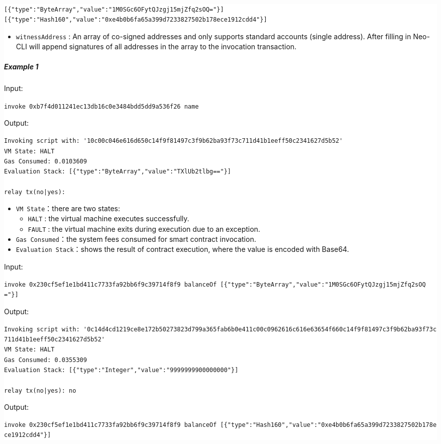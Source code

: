  ```
  [{"type":"ByteArray","value":"1M0SGc6OFytQJzgj15mjZfq2sOQ="}]
  [{"type":"Hash160","value":"0xe4b0b6fa65a399d7233827502b178ece1912cdd4"}]
  ```

- `witnessAddress` : An array of co-signed addresses and only supports standard accounts (single address). After filling in Neo-CLI will append signatures of all addresses in the array to the invocation transaction.

##### Example 1

Input:

```
invoke 0xb7f4d011241ec13db16c0e3484bdd5dd9a536f26 name
```
Output:

```
Invoking script with: '10c00c046e616d650c14f9f81497c3f9b62ba93f73c711d41b1eeff50c2341627d5b52'
VM State: HALT
Gas Consumed: 0.0103609
Evaluation Stack: [{"type":"ByteArray","value":"TXlUb2tlbg=="}]

relay tx(no|yes):
```

- `VM State`：there are two states:
  -  `HALT` : the virtual machine executes successfully.
  -  `FAULT` : the virtual machine exits during execution due to an exception. 
- `Gas Consumed`：the system fees consumed for smart contract invocation.
- `Evaluation Stack`：shows the result of contract execution, where the value is encoded with Base64.

Input:

```
invoke 0x230cf5ef1e1bd411c7733fa92bb6f9c39714f8f9 balanceOf [{"type":"ByteArray","value":"1M0SGc6OFytQJzgj15mjZfq2sOQ="}]
```

Output:

```
Invoking script with: '0c14d4cd1219ce8e172b50273823d799a365fab6b0e411c00c0962616c616e63654f660c14f9f81497c3f9b62ba93f73c711d41b1eeff50c2341627d5b52'
VM State: HALT
Gas Consumed: 0.0355309
Evaluation Stack: [{"type":"Integer","value":"9999999900000000"}]

relay tx(no|yes): no
```

Output:

```
invoke 0x230cf5ef1e1bd411c7733fa92bb6f9c39714f8f9 balanceOf [{"type":"Hash160","value":"0xe4b0b6fa65a399d7233827502b178ece1912cdd4"}]
```
